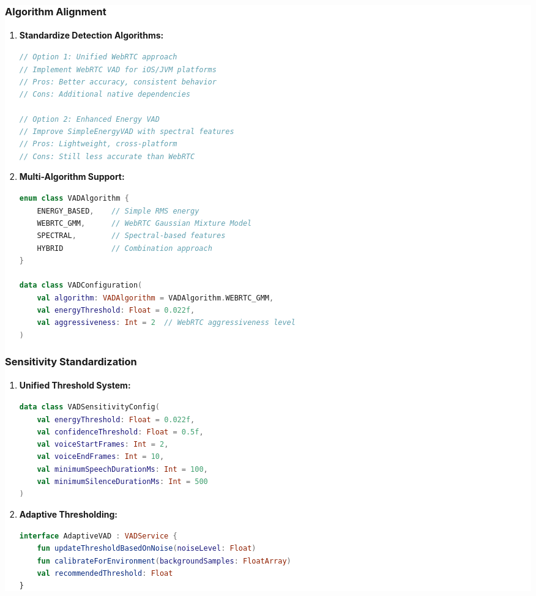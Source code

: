 ### Algorithm Alignment

1. **Standardize Detection Algorithms:**
   ```kotlin
   // Option 1: Unified WebRTC approach
   // Implement WebRTC VAD for iOS/JVM platforms
   // Pros: Better accuracy, consistent behavior
   // Cons: Additional native dependencies

   // Option 2: Enhanced Energy VAD
   // Improve SimpleEnergyVAD with spectral features
   // Pros: Lightweight, cross-platform
   // Cons: Still less accurate than WebRTC
   ```

2. **Multi-Algorithm Support:**
   ```kotlin
   enum class VADAlgorithm {
       ENERGY_BASED,    // Simple RMS energy
       WEBRTC_GMM,      // WebRTC Gaussian Mixture Model
       SPECTRAL,        // Spectral-based features
       HYBRID           // Combination approach
   }

   data class VADConfiguration(
       val algorithm: VADAlgorithm = VADAlgorithm.WEBRTC_GMM,
       val energyThreshold: Float = 0.022f,
       val aggressiveness: Int = 2  // WebRTC aggressiveness level
   )
   ```

### Sensitivity Standardization

1. **Unified Threshold System:**
   ```kotlin
   data class VADSensitivityConfig(
       val energyThreshold: Float = 0.022f,
       val confidenceThreshold: Float = 0.5f,
       val voiceStartFrames: Int = 2,
       val voiceEndFrames: Int = 10,
       val minimumSpeechDurationMs: Int = 100,
       val minimumSilenceDurationMs: Int = 500
   )
   ```

2. **Adaptive Thresholding:**
   ```kotlin
   interface AdaptiveVAD : VADService {
       fun updateThresholdBasedOnNoise(noiseLevel: Float)
       fun calibrateForEnvironment(backgroundSamples: FloatArray)
       val recommendedThreshold: Float
   }
   ```
